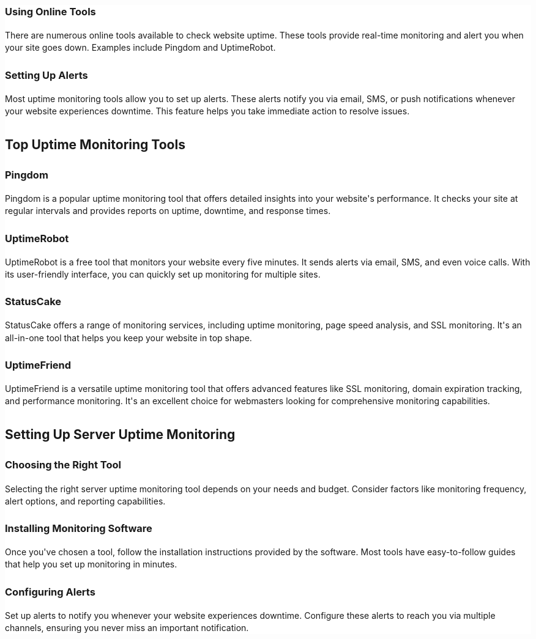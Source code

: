 ### Using Online Tools

There are numerous online tools available to check website uptime. These tools provide real-time monitoring and alert you when your site goes down. Examples include Pingdom and UptimeRobot.

### Setting Up Alerts

Most uptime monitoring tools allow you to set up alerts. These alerts notify you via email, SMS, or push notifications whenever your website experiences downtime. This feature helps you take immediate action to resolve issues.

## Top Uptime Monitoring Tools

### Pingdom

Pingdom is a popular uptime monitoring tool that offers detailed insights into your website's performance. It checks your site at regular intervals and provides reports on uptime, downtime, and response times.

### UptimeRobot

UptimeRobot is a free tool that monitors your website every five minutes. It sends alerts via email, SMS, and even voice calls. With its user-friendly interface, you can quickly set up monitoring for multiple sites.

### StatusCake

StatusCake offers a range of monitoring services, including uptime monitoring, page speed analysis, and SSL monitoring. It's an all-in-one tool that helps you keep your website in top shape.

### UptimeFriend

UptimeFriend is a versatile uptime monitoring tool that offers advanced features like SSL monitoring, domain expiration tracking, and performance monitoring. It's an excellent choice for webmasters looking for comprehensive monitoring capabilities.

## Setting Up Server Uptime Monitoring

### Choosing the Right Tool

Selecting the right server uptime monitoring tool depends on your needs and budget. Consider factors like monitoring frequency, alert options, and reporting capabilities.

### Installing Monitoring Software

Once you've chosen a tool, follow the installation instructions provided by the software. Most tools have easy-to-follow guides that help you set up monitoring in minutes.

### Configuring Alerts

Set up alerts to notify you whenever your website experiences downtime. Configure these alerts to reach you via multiple channels, ensuring you never miss an important notification.

